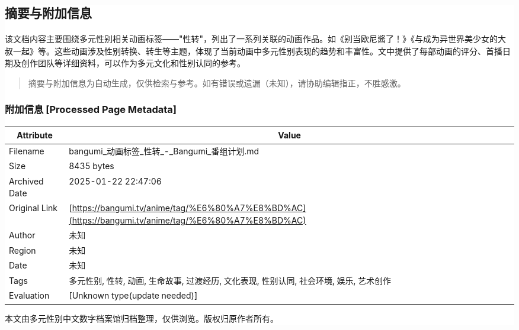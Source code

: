 

## 摘要与附加信息


该文档内容主要围绕多元性别相关动画标签——"性转"，列出了一系列关联的动画作品。如《别当欧尼酱了！》《与成为异世界美少女的大叔一起》等。这些动画涉及性别转换、转生等主题，体现了当前动画中多元性别表现的趋势和丰富性。文中提供了每部动画的评分、首播日期及创作团队等详细资料，可以作为多元文化和性别认同的参考。


> 摘要与附加信息为自动生成，仅供检索与参考。如有错误或遗漏（未知），请协助编辑指正，不胜感激。

### 附加信息 [Processed Page Metadata]

| Attribute       | Value                                  |
|-----------------|----------------------------------------|
| Filename        | bangumi_动画标签_性转_-_Bangumi_番组计划.md                             |
| Size            | 8435 bytes                           |
| Archived Date   | 2025-01-22 22:47:06                             |
| Original Link   | [https://bangumi.tv/anime/tag/%E6%80%A7%E8%BD%AC](https://bangumi.tv/anime/tag/%E6%80%A7%E8%BD%AC)                       |
| Author          | 未知                               |
| Region          | 未知                               |
| Date            | 未知                                 |
| Tags            | 多元性别, 性转, 动画, 生命故事, 过渡经历, 文化表现, 性别认同, 社会环境, 娱乐, 艺术创作                                 |
| Evaluation            | [Unknown type(update needed)]                                 |


本文由多元性别中文数字档案馆归档整理，仅供浏览。版权归原作者所有。
